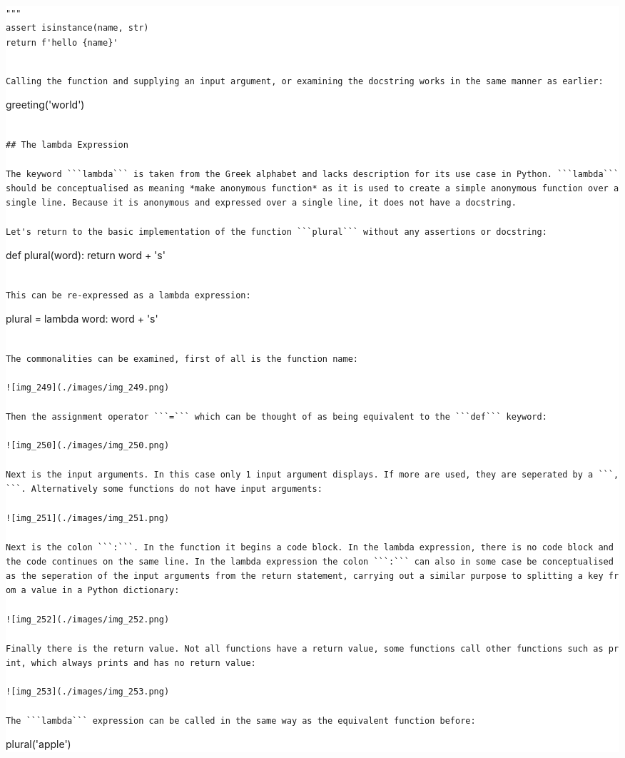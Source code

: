     """
    assert isinstance(name, str)
    return f'hello {name}'


```

Calling the function and supplying an input argument, or examining the docstring works in the same manner as earlier:

```
greeting('world')
```

## The lambda Expression

The keyword ```lambda``` is taken from the Greek alphabet and lacks description for its use case in Python. ```lambda``` should be conceptualised as meaning *make anonymous function* as it is used to create a simple anonymous function over a single line. Because it is anonymous and expressed over a single line, it does not have a docstring.

Let's return to the basic implementation of the function ```plural``` without any assertions or docstring:

```
def plural(word):
   return word + 's'


```

This can be re-expressed as a lambda expression:

```
plural = lambda word: word + 's'
```

The commonalities can be examined, first of all is the function name:

![img_249](./images/img_249.png)

Then the assignment operator ```=``` which can be thought of as being equivalent to the ```def``` keyword:

![img_250](./images/img_250.png)

Next is the input arguments. In this case only 1 input argument displays. If more are used, they are seperated by a ```,```. Alternatively some functions do not have input arguments:

![img_251](./images/img_251.png)

Next is the colon ```:```. In the function it begins a code block. In the lambda expression, there is no code block and the code continues on the same line. In the lambda expression the colon ```:``` can also in some case be conceptualised as the seperation of the input arguments from the return statement, carrying out a similar purpose to splitting a key from a value in a Python dictionary:

![img_252](./images/img_252.png)

Finally there is the return value. Not all functions have a return value, some functions call other functions such as print, which always prints and has no return value:

![img_253](./images/img_253.png)

The ```lambda``` expression can be called in the same way as the equivalent function before:

```
plural('apple')